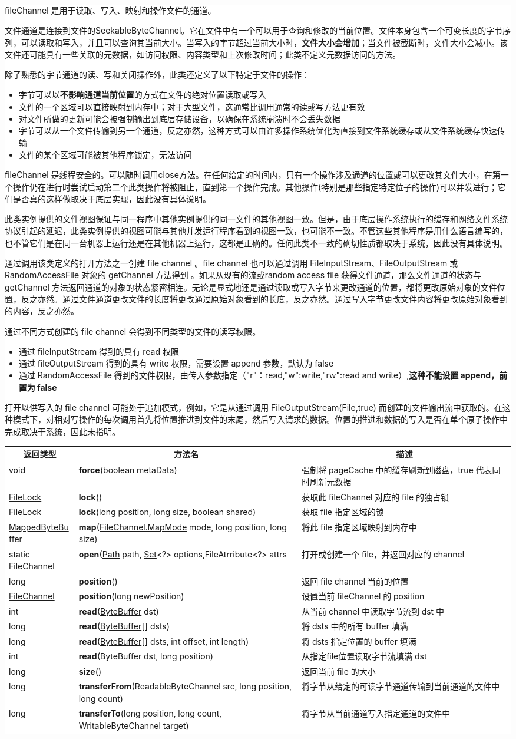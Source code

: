fileChannel 是用于读取、写入、映射和操作文件的通道。

文件通道是连接到文件的SeekableByteChannel。它在文件中有一个可以用于查询和修改的当前位置。文件本身包含一个可变长度的字节序列，可以读取和写入，并且可以查询其当前大小。当写入的字节超过当前大小时，**文件大小会增加**；当文件被截断时，文件大小会减小。该文件还可能具有一些关联的元数据，如访问权限、内容类型和上次修改时间；此类不定义元数据访问的方法。



除了熟悉的字节通道的读、写和关闭操作外，此类还定义了以下特定于文件的操作：

- 字节可以以**不影响通道当前位置**的方式在文件的绝对位置读取或写入
- 文件的一个区域可以直接映射到内存中；对于大型文件，这通常比调用通常的读或写方法更有效
- 对文件所做的更新可能会被强制输出到底层存储设备，以确保在系统崩溃时不会丢失数据
- 字节可以从一个文件传输到另一个通道，反之亦然，这种方式可以由许多操作系统优化为直接到文件系统缓存或从文件系统缓存快速传输
- 文件的某个区域可能被其他程序锁定，无法访问



fileChannel 是线程安全的。可以随时调用close方法。在任何给定的时间内，只有一个操作涉及通道的位置或可以更改其文件大小，在第一个操作仍在进行时尝试启动第二个此类操作将被阻止，直到第一个操作完成。其他操作(特别是那些指定特定位子的操作)可以并发进行；它们是否真的这样做取决于底层实现，因此没有具体说明。



此类实例提供的文件视图保证与同一程序中其他实例提供的同一文件的其他视图一致。但是，由于底层操作系统执行的缓存和网络文件系统协议引起的延迟，此类实例提供的视图可能与其他并发运行程序看到的视图一致，也可能不一致。不管这些其他程序是用什么语言编写的，也不管它们是在同一台机器上运行还是在其他机器上运行，这都是正确的。任何此类不一致的确切性质都取决于系统，因此没有具体说明。



通过调用该类定义的打开方法之一创建 file channel 。file channel 也可以通过调用 FileInputStream、FileOutputStream 或RandomAccessFile 对象的 getChannel 方法得到 。如果从现有的流或random access file 获得文件通道，那么文件通道的状态与 getChannel 方法返回通道的对象的状态紧密相连。无论是显式地还是通过读取或写入字节来更改通道的位置，都将更改原始对象的文件位置，反之亦然。通过文件通道更改文件的长度将更改通过原始对象看到的长度，反之亦然。通过写入字节更改文件内容将更改原始对象看到的内容，反之亦然。



通过不同方式创建的 file channel 会得到不同类型的文件的读写权限。

- 通过 fileInputStream 得到的具有 read 权限
- 通过 fileOutputStream 得到的具有 write 权限，需要设置 append 参数，默认为 false
- 通过 RandomAccessFile 得到的文件权限，由传入参数指定（"r"：read,"w":write,"rw":read and write）,**这种不能设置 append，前置为 false**



打开以供写入的 file channel 可能处于追加模式，例如，它是从通过调用 FileOutputStream(File,true) 而创建的文件输出流中获取的。在这种模式下，对相对写操作的每次调用首先将位置推进到文件的末尾，然后写入请求的数据。位置的推进和数据的写入是否在单个原子操作中完成取决于系统，因此未指明。



| 返回类型                                                     | 方法名                                                       | 描述                                                         |
| ------------------------------------------------------------ | ------------------------------------------------------------ | ------------------------------------------------------------ |
| void                                                         | **force**(boolean metaData)                                  | 强制将 pageCache 中的缓存刷新到磁盘，true 代表同时刷新元数据 |
| [FileLock](https://docs.oracle.com/javase/7/docs/api/java/nio/channels/FileLock.html) | **lock**()                                                   | 获取此 fileChannel 对应的 file 的独占锁                      |
| [FileLock](https://docs.oracle.com/javase/7/docs/api/java/nio/channels/FileLock.html) | **lock**(long position, long size, boolean shared)           | 获取 file 指定区域的锁                                       |
| [MappedByteBuffer](https://docs.oracle.com/javase/7/docs/api/java/nio/MappedByteBuffer.html) | **map**([FileChannel.MapMode](https://docs.oracle.com/javase/7/docs/api/java/nio/channels/FileChannel.MapMode.html) mode, long position, long size) | 将此 file 指定区域映射到内存中                               |
| static [FileChannel](https://docs.oracle.com/javase/7/docs/api/java/nio/channels/FileChannel.html) | **open**([Path](https://docs.oracle.com/javase/7/docs/api/java/nio/file/Path.html) path, [Set](https://docs.oracle.com/javase/7/docs/api/java/util/Set.html)\<?> options,FileAtrribute\<?> attrs | 打开或创建一个 file，并返回对应的 channel                    |
| long                                                         | **position**()                                               | 返回 file channel 当前的位置                                 |
| [FileChannel](https://docs.oracle.com/javase/7/docs/api/java/nio/channels/FileChannel.html) | **position**(long newPosition)                               | 设置当前 fileChannel 的 position                             |
| int                                                          | **read**([ByteBuffer](https://docs.oracle.com/javase/7/docs/api/java/nio/ByteBuffer.html) dst) | 从当前 channel 中读取字节流到 dst 中                         |
| long                                                         | **read**([ByteBuffer](https://docs.oracle.com/javase/7/docs/api/java/nio/ByteBuffer.html)[] dsts) | 将 dsts 中的所有 buffer 填满                                 |
| long                                                         | **read**([ByteBuffer](https://docs.oracle.com/javase/7/docs/api/java/nio/ByteBuffer.html)[] dsts, int offset, int length) | 将 dsts 指定位置的 buffer 填满                               |
| int                                                          | **read**(ByteBuffer dst, long position)                      | 从指定file位置读取字节流填满 dst                             |
| long                                                         | **size**()                                                   | 返回当前 file 的大小                                         |
| long                                                         | **transferFrom**(ReadableByteChannel src, long position, long count) | 将字节从给定的可读字节通道传输到当前通道的文件中             |
| long                                                         | **transferTo**(long position, long count, [WritableByteChannel](https://docs.oracle.com/javase/7/docs/api/java/nio/channels/WritableByteChannel.html) target) | 将字节从当前通道写入指定通道的文件中                         |